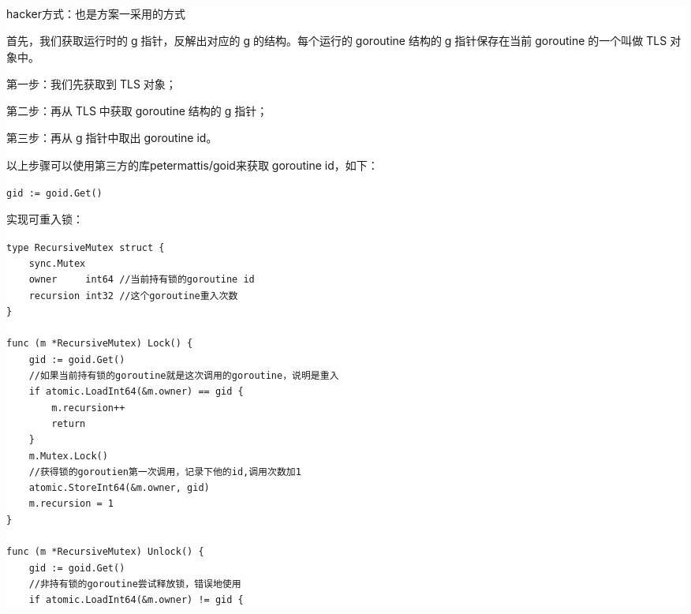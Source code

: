 

hacker方式：也是方案一采用的方式

首先，我们获取运行时的 g 指针，反解出对应的 g 的结构。每个运行的 goroutine 结构的 g 指针保存在当前 goroutine 的一个叫做 TLS 对象中。

第一步：我们先获取到 TLS 对象；

第二步：再从 TLS 中获取 goroutine 结构的 g 指针；

第三步：再从 g 指针中取出 goroutine id。

以上步骤可以使用第三方的库petermattis/goid来获取 goroutine id，如下：

```
gid := goid.Get()
```



实现可重入锁：

```
type RecursiveMutex struct {
    sync.Mutex
    owner     int64 //当前持有锁的goroutine id
    recursion int32 //这个goroutine重入次数
}

func (m *RecursiveMutex) Lock() {
    gid := goid.Get()
    //如果当前持有锁的goroutine就是这次调用的goroutine，说明是重入
    if atomic.LoadInt64(&m.owner) == gid {
        m.recursion++
        return
    }
    m.Mutex.Lock()
    //获得锁的goroutien第一次调用，记录下他的id,调用次数加1
    atomic.StoreInt64(&m.owner, gid)
    m.recursion = 1
}

func (m *RecursiveMutex) Unlock() {
    gid := goid.Get()
    //非持有锁的goroutine尝试释放锁，错误地使用
    if atomic.LoadInt64(&m.owner) != gid {
